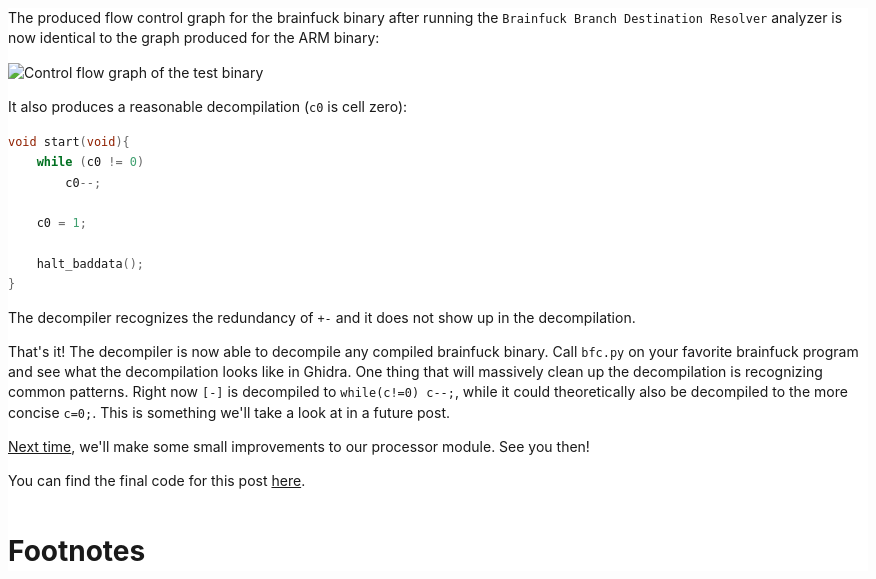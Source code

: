 The produced flow control graph for the brainfuck binary after running the `Brainfuck Branch Destination Resolver` analyzer is now identical to the graph produced for the ARM binary:

![Control flow graph of the test binary]({{page_images}}/control_flow_graph.png "Look at that nice loop structure")

It also produces a reasonable decompilation (`c0` is cell zero):

```c
void start(void){
    while (c0 != 0)
        c0--;

    c0 = 1;

    halt_baddata();
}
```

The decompiler recognizes the redundancy of `+-` and it does not show up in the decompilation.

That's it! The decompiler is now able to decompile any compiled brainfuck binary. Call `bfc.py` on your favorite brainfuck program and see what the decompilation looks like in Ghidra. One thing that will massively clean up the decompilation is recognizing common patterns. Right now `[-]` is decompiled to `while(c!=0) c--;`, while it could theoretically also be decompiled to the more concise `c=0;`. This is something we'll take a look at in a future post.

[Next time][next_post], we'll make some small improvements to our processor module. See you then!

You can find the final code for this post [here][final_code].

# Footnotes
[^arm_decomp]: To reproduce this, assemble it using `arm-none-eabi-as -march=armv6-m -mthumb control_flow_test_arm.s -o control_flow_test_arm.bin` (change `;` to `//`) and open `control_flow_test_arm.bin` it in Ghidra.
[^readonly]: Even marking `rom` as read-only using the `<readonly>` tag in the `.cspec` didn't work.


[control_flow_test_bf]: {{site.github_repo}}/tree/master{{page_assets}}/source/control_flow_test.bf
[control_flow_test_arm]: {{site.github_repo}}/tree/master{{page_assets}}/source/control_flow_test_arm.s
[ana_type]: https://github.com/NationalSecurityAgency/ghidra/blob/eaf6ab250df63652cd455f0c051ce7e03f4f641b/Ghidra/Features/Base/src/main/java/ghidra/app/services/AnalyzerType.java
[next_post]: {{series_posts[3].url}}
[final_code]: {{site.github_repo}}/tree/master{{page_assets}}/source